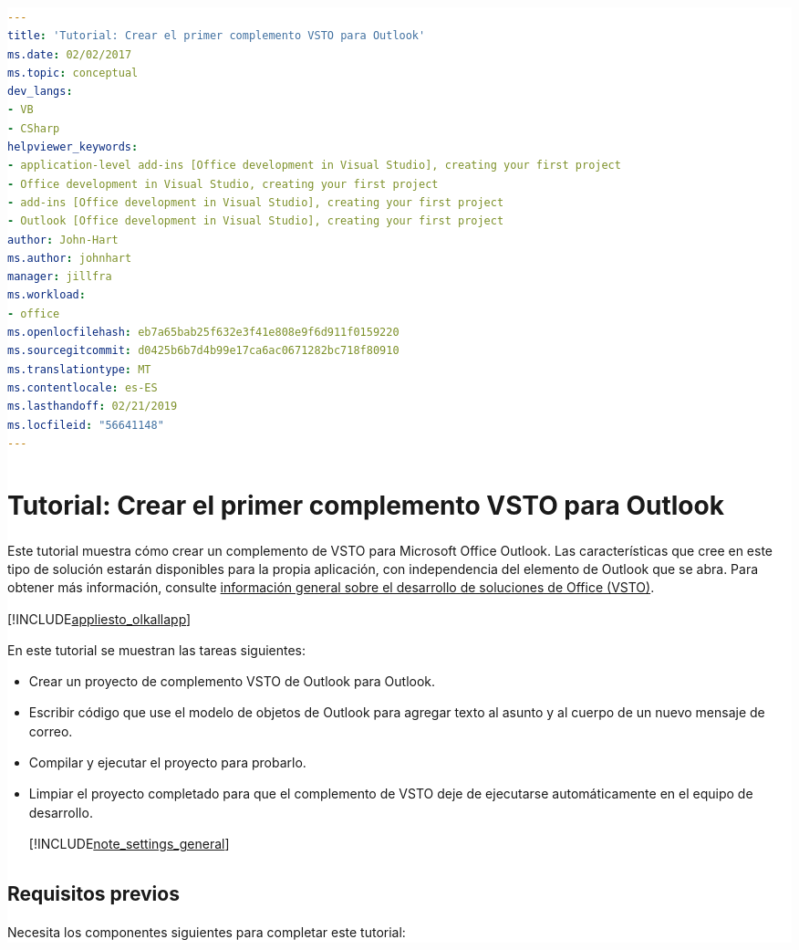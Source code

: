 ```yaml
---
title: 'Tutorial: Crear el primer complemento VSTO para Outlook'
ms.date: 02/02/2017
ms.topic: conceptual
dev_langs:
- VB
- CSharp
helpviewer_keywords:
- application-level add-ins [Office development in Visual Studio], creating your first project
- Office development in Visual Studio, creating your first project
- add-ins [Office development in Visual Studio], creating your first project
- Outlook [Office development in Visual Studio], creating your first project
author: John-Hart
ms.author: johnhart
manager: jillfra
ms.workload:
- office
ms.openlocfilehash: eb7a65bab25f632e3f41e808e9f6d911f0159220
ms.sourcegitcommit: d0425b6b7d4b99e17ca6ac0671282bc718f80910
ms.translationtype: MT
ms.contentlocale: es-ES
ms.lasthandoff: 02/21/2019
ms.locfileid: "56641148"
---
```

# <a name="walkthrough-create-your-first-vsto-add-in-for-outlook"></a>Tutorial: Crear el primer complemento VSTO para Outlook
  Este tutorial muestra cómo crear un complemento de VSTO para Microsoft Office Outlook. Las características que cree en este tipo de solución estarán disponibles para la propia aplicación, con independencia del elemento de Outlook que se abra. Para obtener más información, consulte [información general sobre el desarrollo de soluciones de Office &#40;VSTO&#41;](../vsto/office-solutions-development-overview-vsto.md).

 [!INCLUDE[appliesto_olkallapp](../vsto/includes/appliesto-olkallapp-md.md)]

 En este tutorial se muestran las tareas siguientes:

- Crear un proyecto de complemento VSTO de Outlook para Outlook.

- Escribir código que use el modelo de objetos de Outlook para agregar texto al asunto y al cuerpo de un nuevo mensaje de correo.

- Compilar y ejecutar el proyecto para probarlo.

- Limpiar el proyecto completado para que el complemento de VSTO deje de ejecutarse automáticamente en el equipo de desarrollo.

  [!INCLUDE[note_settings_general](../sharepoint/includes/note-settings-general-md.md)]

## <a name="prerequisites"></a>Requisitos previos
 Necesita los componentes siguientes para completar este tutorial:
